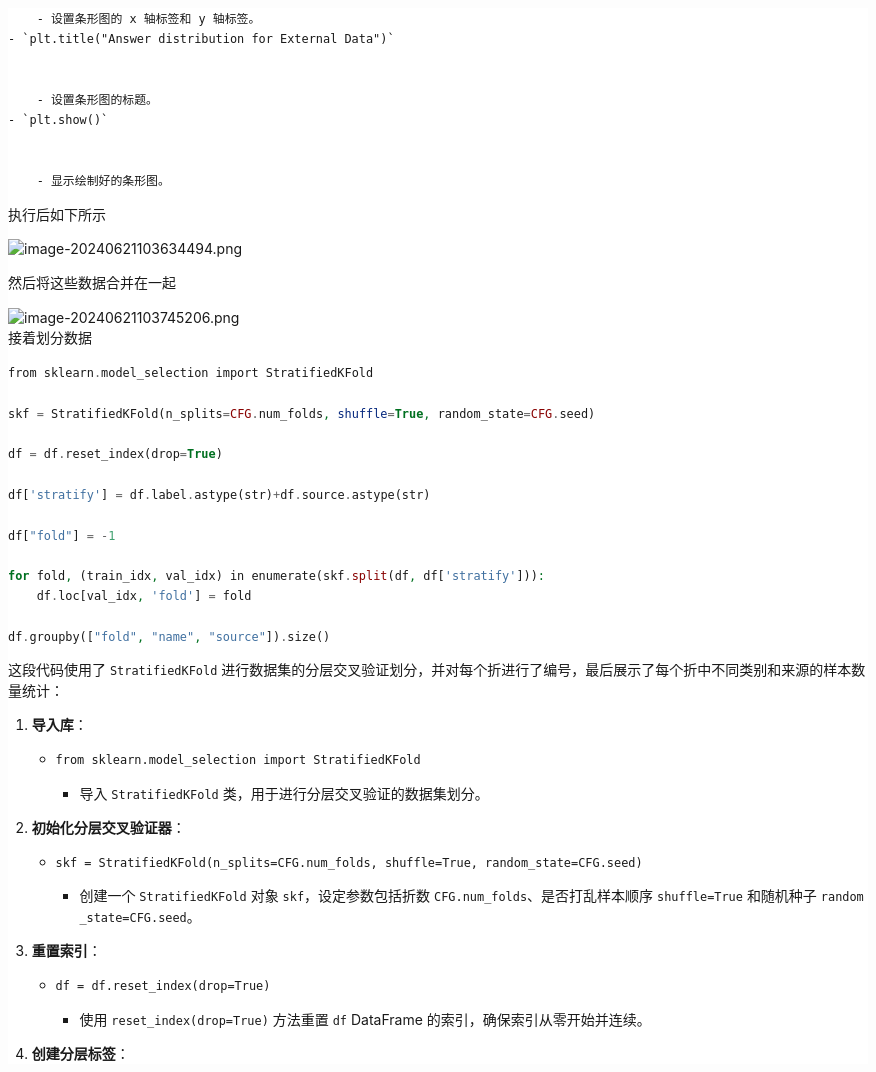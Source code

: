         
        - 设置条形图的 x 轴标签和 y 轴标签。
    - `plt.title("Answer distribution for External Data")`
        
        
        - 设置条形图的标题。
    - `plt.show()`
        
        
        - 显示绘制好的条形图。

执行后如下所示

![image-20240621103634494.png](https://shs3.b.qianxin.com/attack_forum/2024/07/attach-861a0d371af5c422de9b098d3b34ef24d179d078.png)

然后将这些数据合并在一起

![image-20240621103745206.png](https://shs3.b.qianxin.com/attack_forum/2024/07/attach-0459a1a207dac614e6249ca4f1368a3381b05fbd.png)  
接着划分数据

```php
from sklearn.model_selection import StratifiedKFold 

skf = StratifiedKFold(n_splits=CFG.num_folds, shuffle=True, random_state=CFG.seed)  

df = df.reset_index(drop=True) 

df['stratify'] = df.label.astype(str)+df.source.astype(str)

df["fold"] = -1  

for fold, (train_idx, val_idx) in enumerate(skf.split(df, df['stratify'])):
    df.loc[val_idx, 'fold'] = fold

df.groupby(["fold", "name", "source"]).size()
```

这段代码使用了 `StratifiedKFold` 进行数据集的分层交叉验证划分，并对每个折进行了编号，最后展示了每个折中不同类别和来源的样本数量统计：

1. **导入库**：
    
    
    - `from sklearn.model_selection import StratifiedKFold`
        
        
        - 导入 `StratifiedKFold` 类，用于进行分层交叉验证的数据集划分。
2. **初始化分层交叉验证器**：
    
    
    - `skf = StratifiedKFold(n_splits=CFG.num_folds, shuffle=True, random_state=CFG.seed)`
        
        
        - 创建一个 `StratifiedKFold` 对象 `skf`，设定参数包括折数 `CFG.num_folds`、是否打乱样本顺序 `shuffle=True` 和随机种子 `random_state=CFG.seed`。
3. **重置索引**：
    
    
    - `df = df.reset_index(drop=True)`
        
        
        - 使用 `reset_index(drop=True)` 方法重置 `df` DataFrame 的索引，确保索引从零开始并连续。
4. **创建分层标签**：
    